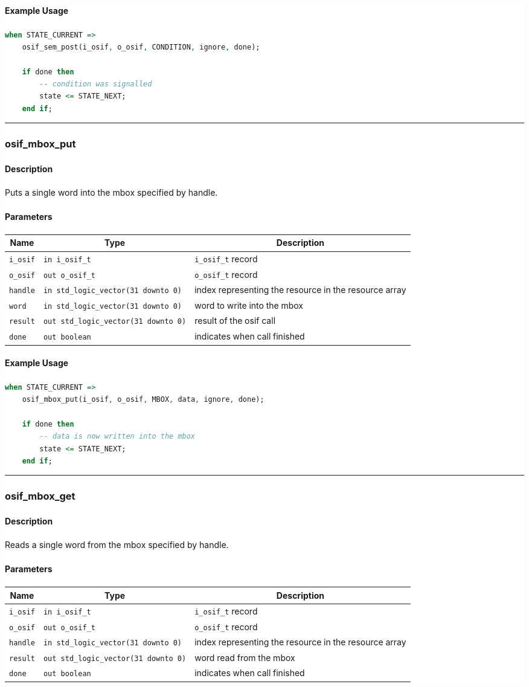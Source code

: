 #### Example Usage
``` vhdl
when STATE_CURRENT =>
	osif_sem_post(i_osif, o_osif, CONDITION, ignore, done);
	
	if done then
		-- condition was signalled
		state <= STATE_NEXT;
	end if;
```

- - -

### osif&#95;mbox&#95;put
#### Description
Puts a single word into the mbox specified by handle.

#### Parameters

| Name            | Type                                              | Description                                                                 |
|-----------------|---------------------------------------------------|-----------------------------------------------------------------------------|
| `i_osif`        | `in i_osif_t`                                     | `i_osif_t` record                                                           |
| `o_osif`        | `out o_osif_t`                                    | `o_osif_t` record                                                           |
| `handle`        | `in std_logic_vector(31 downto 0)`                | index representing the resource in the resource array                       |
| `word`          | `in std_logic_vector(31 downto 0)`                | word to write into the mbox                                                 |
| `result`        | `out std_logic_vector(31 downto 0)`               | result of the osif call                                                     |
| `done`          | `out boolean`                                     | indicates when call finished                                                |

#### Example Usage
``` vhdl
when STATE_CURRENT =>
	osif_mbox_put(i_osif, o_osif, MBOX, data, ignore, done);
	
	if done then
		-- data is now written into the mbox
		state <= STATE_NEXT;
	end if;
```

- - -

### osif&#95;mbox&#95;get
#### Description
Reads a single word from the mbox specified by handle.

#### Parameters

| Name            | Type                                              | Description                                                                 |
|-----------------|---------------------------------------------------|-----------------------------------------------------------------------------|
| `i_osif`        | `in i_osif_t`                                     | `i_osif_t` record                                                           |
| `o_osif`        | `out o_osif_t`                                    | `o_osif_t` record                                                           |
| `handle`        | `in std_logic_vector(31 downto 0)`                | index representing the resource in the resource array                       |
| `result`        | `out std_logic_vector(31 downto 0)`               | word read from the mbox                                                     |
| `done`          | `out boolean`                                     | indicates when call finished                                                |
